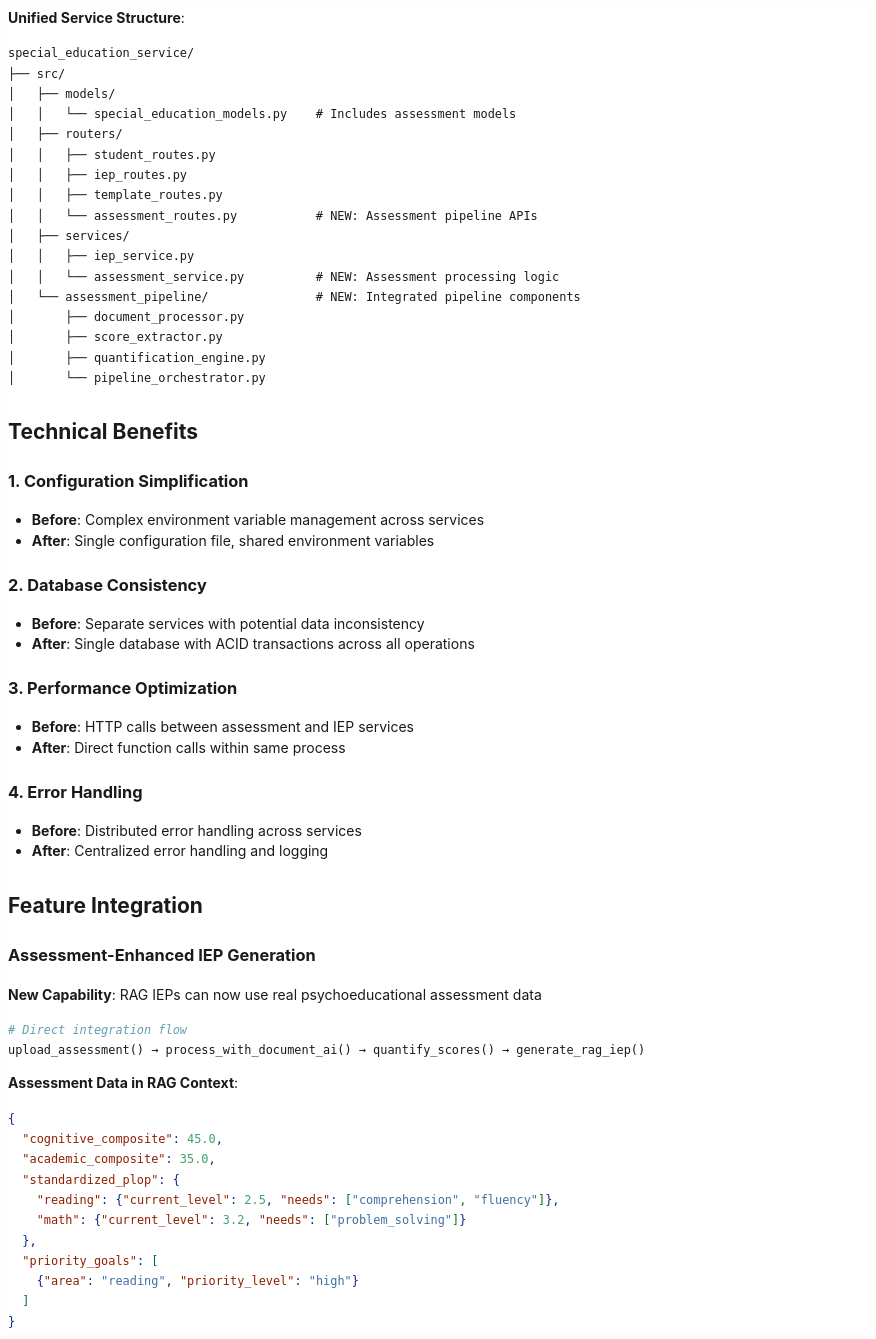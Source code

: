 **Unified Service Structure**:
```
special_education_service/
├── src/
│   ├── models/
│   │   └── special_education_models.py    # Includes assessment models
│   ├── routers/
│   │   ├── student_routes.py
│   │   ├── iep_routes.py
│   │   ├── template_routes.py
│   │   └── assessment_routes.py           # NEW: Assessment pipeline APIs
│   ├── services/
│   │   ├── iep_service.py
│   │   └── assessment_service.py          # NEW: Assessment processing logic
│   └── assessment_pipeline/               # NEW: Integrated pipeline components
│       ├── document_processor.py
│       ├── score_extractor.py
│       ├── quantification_engine.py
│       └── pipeline_orchestrator.py
```

## Technical Benefits

### 1. Configuration Simplification
- **Before**: Complex environment variable management across services
- **After**: Single configuration file, shared environment variables

### 2. Database Consistency
- **Before**: Separate services with potential data inconsistency
- **After**: Single database with ACID transactions across all operations

### 3. Performance Optimization
- **Before**: HTTP calls between assessment and IEP services
- **After**: Direct function calls within same process

### 4. Error Handling
- **Before**: Distributed error handling across services
- **After**: Centralized error handling and logging

## Feature Integration

### Assessment-Enhanced IEP Generation

**New Capability**: RAG IEPs can now use real psychoeducational assessment data
```python
# Direct integration flow
upload_assessment() → process_with_document_ai() → quantify_scores() → generate_rag_iep()
```

**Assessment Data in RAG Context**:
```json
{
  "cognitive_composite": 45.0,
  "academic_composite": 35.0,
  "standardized_plop": {
    "reading": {"current_level": 2.5, "needs": ["comprehension", "fluency"]},
    "math": {"current_level": 3.2, "needs": ["problem_solving"]}
  },
  "priority_goals": [
    {"area": "reading", "priority_level": "high"}
  ]
}
```

